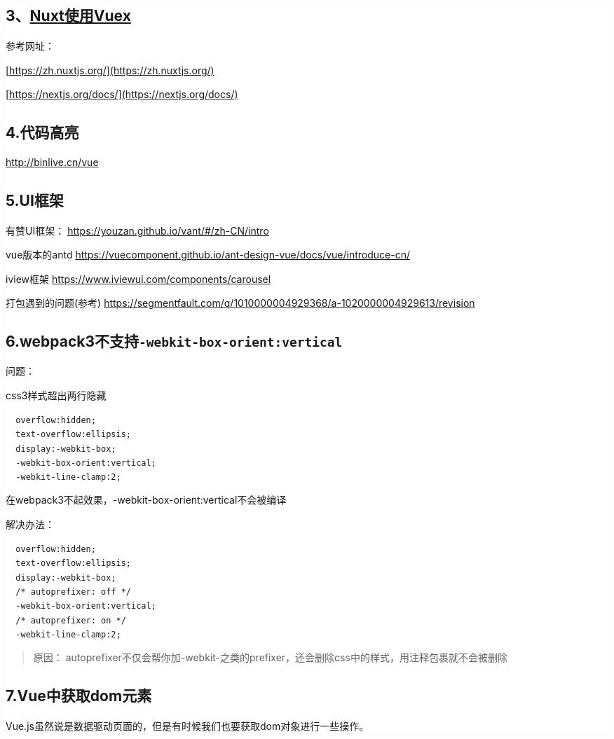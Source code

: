 ## 3、[Nuxt使用Vuex](./Nuxt使用Vuex.md)

参考网址：

[https://zh.nuxtjs.org/](https://zh.nuxtjs.org/)

[https://nextjs.org/docs/](https://nextjs.org/docs/)

## 4.代码高亮
http://binlive.cn/vue

## 5.UI框架
有赞UI框架：
https://youzan.github.io/vant/#/zh-CN/intro

vue版本的antd
https://vuecomponent.github.io/ant-design-vue/docs/vue/introduce-cn/

iview框架
https://www.iviewui.com/components/carousel

打包遇到的问题(参考)
https://segmentfault.com/q/1010000004929368/a-1020000004929613/revision

## 6.webpack3不支持`-webkit-box-orient:vertical`

问题：

css3样式超出两行隐藏
```
  overflow:hidden;
  text-overflow:ellipsis;
  display:-webkit-box;
  -webkit-box-orient:vertical;
  -webkit-line-clamp:2;
```
在webpack3不起效果，-webkit-box-orient:vertical不会被编译

解决办法：
```
  overflow:hidden;
  text-overflow:ellipsis;
  display:-webkit-box;
  /* autoprefixer: off */
  -webkit-box-orient:vertical;
  /* autoprefixer: on */
  -webkit-line-clamp:2;
```
> 原因：
> autoprefixer不仅会帮你加-webkit-之类的prefixer，还会删除css中的样式，用注释包裹就不会被删除

## 7.Vue中获取dom元素
Vue.js虽然说是数据驱动页面的，但是有时候我们也要获取dom对象进行一些操作。
